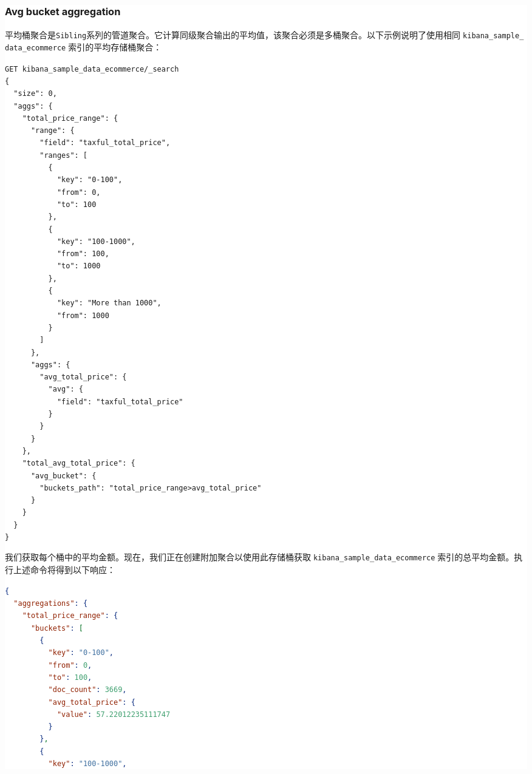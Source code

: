 ### Avg bucket aggregation

平均桶聚合是`Sibling`系列的管道聚合。它计算同级聚合输出的平均值，该聚合必须是多桶聚合。以下示例说明了使用相同 `kibana_sample_data_ecommerce` 索引的平均存储桶聚合：

```
GET kibana_sample_data_ecommerce/_search
{
  "size": 0,
  "aggs": {
    "total_price_range": {
      "range": {
        "field": "taxful_total_price",
        "ranges": [
          {
            "key": "0-100",
            "from": 0,
            "to": 100
          },
          {
            "key": "100-1000",
            "from": 100,
            "to": 1000
          },
          {
            "key": "More than 1000",
            "from": 1000
          }
        ]
      },
      "aggs": {
        "avg_total_price": {
          "avg": {
            "field": "taxful_total_price"
          }
        }
      }
    },
    "total_avg_total_price": {
      "avg_bucket": {
        "buckets_path": "total_price_range>avg_total_price"
      }
    }
  }
}
```

我们获取每个桶中的平均金额。现在，我们正在创建附加聚合以使用此存储桶获取 `kibana_sample_data_ecommerce` 索引的总平均金额。执行上述命令将得到以下响应：

```json
{
  "aggregations": {
    "total_price_range": {
      "buckets": [
        {
          "key": "0-100",
          "from": 0,
          "to": 100,
          "doc_count": 3669,
          "avg_total_price": {
            "value": 57.22012235111747
          }
        },
        {
          "key": "100-1000",
```